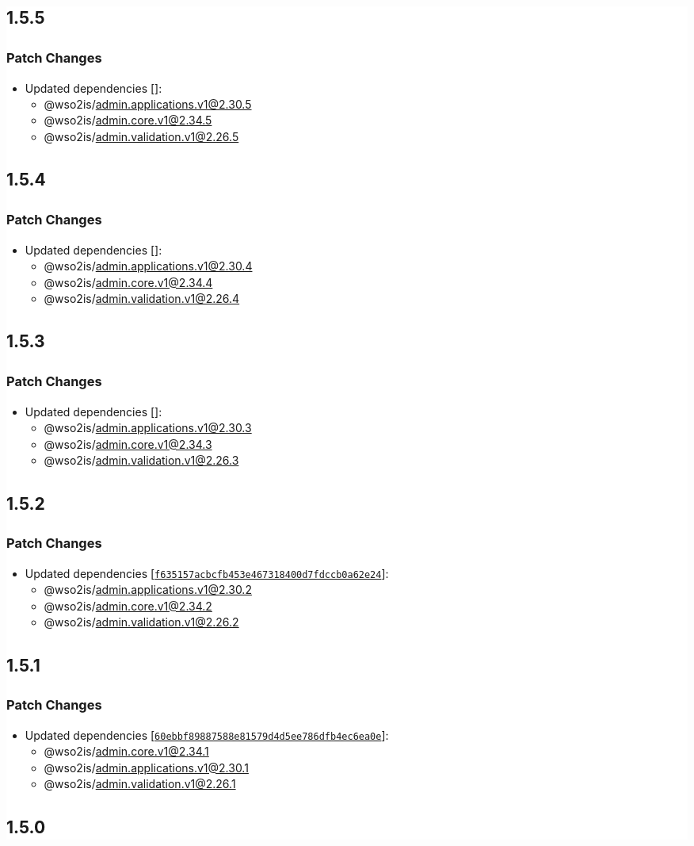 ## 1.5.5

### Patch Changes

- Updated dependencies []:
  - @wso2is/admin.applications.v1@2.30.5
  - @wso2is/admin.core.v1@2.34.5
  - @wso2is/admin.validation.v1@2.26.5

## 1.5.4

### Patch Changes

- Updated dependencies []:
  - @wso2is/admin.applications.v1@2.30.4
  - @wso2is/admin.core.v1@2.34.4
  - @wso2is/admin.validation.v1@2.26.4

## 1.5.3

### Patch Changes

- Updated dependencies []:
  - @wso2is/admin.applications.v1@2.30.3
  - @wso2is/admin.core.v1@2.34.3
  - @wso2is/admin.validation.v1@2.26.3

## 1.5.2

### Patch Changes

- Updated dependencies [[`f635157acbcfb453e467318400d7fdccb0a62e24`](https://github.com/wso2/identity-apps/commit/f635157acbcfb453e467318400d7fdccb0a62e24)]:
  - @wso2is/admin.applications.v1@2.30.2
  - @wso2is/admin.core.v1@2.34.2
  - @wso2is/admin.validation.v1@2.26.2

## 1.5.1

### Patch Changes

- Updated dependencies [[`60ebbf89887588e81579d4d5ee786dfb4ec6ea0e`](https://github.com/wso2/identity-apps/commit/60ebbf89887588e81579d4d5ee786dfb4ec6ea0e)]:
  - @wso2is/admin.core.v1@2.34.1
  - @wso2is/admin.applications.v1@2.30.1
  - @wso2is/admin.validation.v1@2.26.1

## 1.5.0
